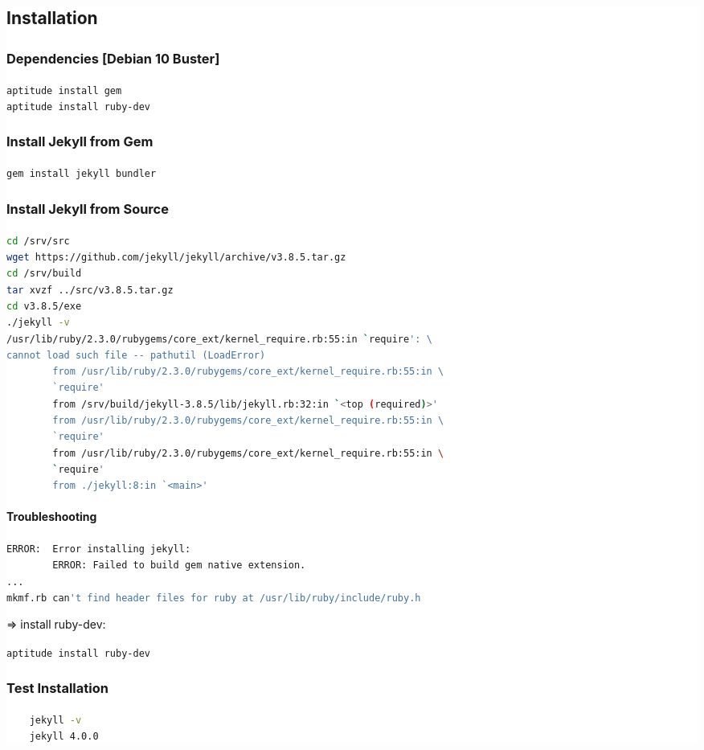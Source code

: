 ## Installation

### Dependencies [Debian 10 Buster]

    aptitude install gem
    aptitude install ruby-dev

### Install Jekyll from Gem

    gem install jekyll bundler

### Install Jekyll from Source

```bash
cd /srv/src
wget https://github.com/jekyll/jekyll/archive/v3.8.5.tar.gz
cd /srv/build
tar xvzf ../src/v3.8.5.tar.gz
cd v3.8.5/exe
./jekyll -v
/usr/lib/ruby/2.3.0/rubygems/core_ext/kernel_require.rb:55:in `require': \
cannot load such file -- pathutil (LoadError)
        from /usr/lib/ruby/2.3.0/rubygems/core_ext/kernel_require.rb:55:in \
        `require'
        from /srv/build/jekyll-3.8.5/lib/jekyll.rb:32:in `<top (required)>'
        from /usr/lib/ruby/2.3.0/rubygems/core_ext/kernel_require.rb:55:in \
        `require'
        from /usr/lib/ruby/2.3.0/rubygems/core_ext/kernel_require.rb:55:in \
        `require'
        from ./jekyll:8:in `<main>'
```

#### Troubleshooting

```bash
ERROR:  Error installing jekyll:
        ERROR: Failed to build gem native extension.
...
mkmf.rb can't find header files for ruby at /usr/lib/ruby/include/ruby.h
```

=> install ruby-dev:

```bash
aptitude install ruby-dev
```

### Test Installation

```bash
    jekyll -v
    jekyll 4.0.0
```
